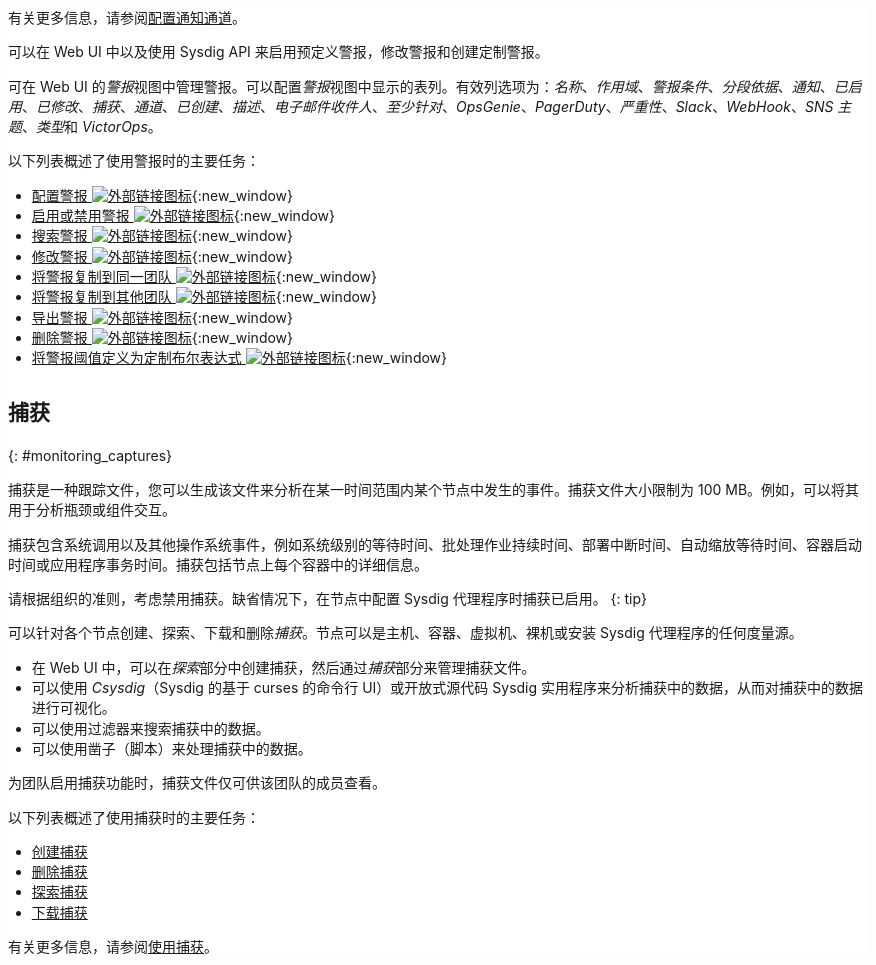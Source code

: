 有关更多信息，请参阅[配置通知通道](/docs/services/Monitoring-with-Sysdig?topic=Sysdig-notifications#notifications_create)。


可以在 Web UI 中以及使用 Sysdig API 来启用预定义警报，修改警报和创建定制警报。

可在 Web UI 的*警报*视图中管理警报。可以配置*警报*视图中显示的表列。有效列选项为：*名称*、*作用域*、*警报条件*、*分段依据*、*通知*、*已启用*、*已修改*、*捕获*、*通道*、*已创建*、*描述*、*电子邮件收件人*、*至少针对*、*OpsGenie*、*PagerDuty*、*严重性*、*Slack*、*WebHook*、*SNS 主题*、*类型*和 *VictorOps*。

以下列表概述了使用警报时的主要任务：
* [配置警报 ![外部链接图标](../../icons/launch-glyph.svg "外部链接图标")](https://sysdigdocs.atlassian.net/wiki/spaces/Monitor/pages/205324292/Alerts#Alerts-ConfigureanAlert){:new_window}
* [启用或禁用警报 ![外部链接图标](../../icons/launch-glyph.svg "外部链接图标")](https://sysdigdocs.atlassian.net/wiki/spaces/Monitor/pages/205324292/Alerts#Alerts-Enable/DisableAlerts){:new_window} 
* [搜索警报 ![外部链接图标](../../icons/launch-glyph.svg "外部链接图标")](https://sysdigdocs.atlassian.net/wiki/spaces/Monitor/pages/205324292/Alerts#Alerts-SearchforanAlert){:new_window}
* [修改警报 ![外部链接图标](../../icons/launch-glyph.svg "外部链接图标")](https://sysdigdocs.atlassian.net/wiki/spaces/Monitor/pages/205324292/Alerts#Alerts-EditanExistingAlert){:new_window}
* [将警报复制到同一团队 ![外部链接图标](../../icons/launch-glyph.svg "外部链接图标")](https://sysdigdocs.atlassian.net/wiki/spaces/Monitor/pages/205324292/Alerts#Alerts-CopyanAlerttothesameteam){:new_window}
* [将警报复制到其他团队 ![外部链接图标](../../icons/launch-glyph.svg "外部链接图标")](https://sysdigdocs.atlassian.net/wiki/spaces/Monitor/pages/205324292/Alerts#Alerts-CopyanAlerttoaDifferentTeam){:new_window}
* [导出警报 ![外部链接图标](../../icons/launch-glyph.svg "外部链接图标")](https://sysdigdocs.atlassian.net/wiki/spaces/Monitor/pages/205324292/Alerts#Alerts-ExportAlertJSON){:new_window}
* [删除警报 ![外部链接图标](../../icons/launch-glyph.svg "外部链接图标")](https://sysdigdocs.atlassian.net/wiki/spaces/Monitor/pages/205324292/Alerts#Alerts-DeleteAlerts){:new_window}
* [将警报阈值定义为定制布尔表达式 ![外部链接图标](../../icons/launch-glyph.svg "外部链接图标")](https://sysdigdocs.atlassian.net/wiki/spaces/Monitor/pages/205324292/Alerts#Alerts-AdvancedAlertThresholds){:new_window}


## 捕获
{: #monitoring_captures}

捕获是一种跟踪文件，您可以生成该文件来分析在某一时间范围内某个节点中发生的事件。捕获文件大小限制为 100 MB。例如，可以将其用于分析瓶颈或组件交互。 

捕获包含系统调用以及其他操作系统事件，例如系统级别的等待时间、批处理作业持续时间、部署中断时间、自动缩放等待时间、容器启动时间或应用程序事务时间。捕获包括节点上每个容器中的详细信息。 

请根据组织的准则，考虑禁用捕获。缺省情况下，在节点中配置 Sysdig 代理程序时捕获已启用。
{: tip}

可以针对各个节点创建、探索、下载和删除*捕获*。节点可以是主机、容器、虚拟机、裸机或安装 Sysdig 代理程序的任何度量源。 

* 在 Web UI 中，可以在*探索*部分中创建捕获，然后通过*捕获*部分来管理捕获文件。
* 可以使用 *Csysdig*（Sysdig 的基于 curses 的命令行 UI）或开放式源代码 Sysdig 实用程序来分析捕获中的数据，从而对捕获中的数据进行可视化。
* 可以使用过滤器来搜索捕获中的数据。
* 可以使用凿子（脚本）来处理捕获中的数据。 

为团队启用捕获功能时，捕获文件仅可供该团队的成员查看。

以下列表概述了使用捕获时的主要任务：
* [创建捕获](/docs/services/Monitoring-with-Sysdig?topic=Sysdig-captures#captures_create)
* [删除捕获](/docs/services/Monitoring-with-Sysdig?topic=Sysdig-captures#captures_delete)
* [探索捕获](/docs/services/Monitoring-with-Sysdig?topic=Sysdig-captures#captures_explore)
* [下载捕获](/docs/services/Monitoring-with-Sysdig?topic=Sysdig-captures#captures_download)

有关更多信息，请参阅[使用捕获](/docs/services/Monitoring-with-Sysdig?topic=Sysdig-captures#captures)。


